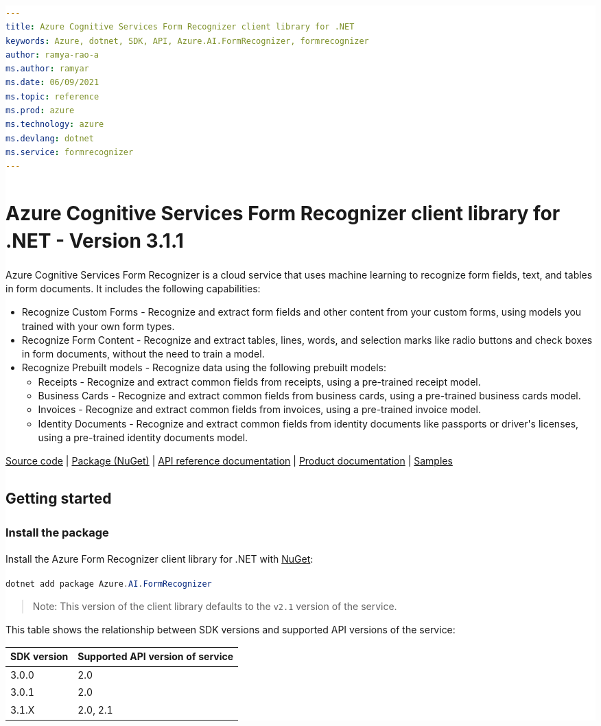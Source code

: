 ```yaml
---
title: Azure Cognitive Services Form Recognizer client library for .NET
keywords: Azure, dotnet, SDK, API, Azure.AI.FormRecognizer, formrecognizer
author: ramya-rao-a
ms.author: ramyar
ms.date: 06/09/2021
ms.topic: reference
ms.prod: azure
ms.technology: azure
ms.devlang: dotnet
ms.service: formrecognizer
---
```


# Azure Cognitive Services Form Recognizer client library for .NET - Version 3.1.1 

Azure Cognitive Services Form Recognizer is a cloud service that uses machine learning to recognize form fields, text, and tables in form documents.  It includes the following capabilities:

- Recognize Custom Forms - Recognize and extract form fields and other content from your custom forms, using models you trained with your own form types.
- Recognize Form Content - Recognize and extract tables, lines, words, and selection marks like radio buttons and check boxes in form documents, without the need to train a model.
- Recognize Prebuilt models - Recognize data using the following prebuilt models:
  - Receipts - Recognize and extract common fields from receipts, using a pre-trained receipt model.
  - Business Cards - Recognize and extract common fields from business cards, using a pre-trained business cards model.
  - Invoices - Recognize and extract common fields from invoices, using a pre-trained invoice model.
  - Identity Documents - Recognize and extract common fields from identity documents like passports or driver's licenses, using a pre-trained identity documents model.

[Source code][formreco_client_src] | [Package (NuGet)][formreco_nuget_package] | [API reference documentation][formreco_refdocs] | [Product documentation][formreco_docs] | [Samples][formreco_samples]

## Getting started

### Install the package
Install the Azure Form Recognizer client library for .NET with [NuGet][nuget]:

```PowerShell
dotnet add package Azure.AI.FormRecognizer
``` 

> Note: This version of the client library defaults to the `v2.1` version of the service.

This table shows the relationship between SDK versions and supported API versions of the service:

|SDK version|Supported API version of service
|-|-
|3.0.0 | 2.0
|3.0.1 | 2.0
|3.1.X | 2.0, 2.1


[formreco_client_src]: https://github.com/Azure/azure-sdk-for-net/tree/Azure.AI.FormRecognizer_3.1.1/sdk/formrecognizer/Azure.AI.FormRecognizer/src
[formreco_docs]: https://docs.microsoft.com/azure/cognitive-services/form-recognizer/
[formreco_refdocs]: https://aka.ms/azsdk/net/docs/ref/formrecognizer
[formreco_nuget_package]: https://www.nuget.org/packages/Azure.AI.FormRecognizer
[formreco_samples]: https://github.com/Azure/azure-sdk-for-net/tree/Azure.AI.FormRecognizer_3.1.1/sdk/formrecognizer/Azure.AI.FormRecognizer/samples/README.md
[formreco_rest_api]: https://westus2.dev.cognitive.microsoft.com/docs/services/form-recognizer-api-v2-1/operations/AnalyzeBusinessCardAsync
[cognitive_resource]: https://docs.microsoft.com/azure/cognitive-services/cognitive-services-apis-create-account
[form_recognizer_client_class]: https://github.com/Azure/azure-sdk-for-net/tree/Azure.AI.FormRecognizer_3.1.1/sdk/formrecognizer/Azure.AI.FormRecognizer/src/FormRecognizerClient.cs
[azure_identity]: https://github.com/Azure/azure-sdk-for-net/tree/Azure.AI.FormRecognizer_3.1.1/sdk/identity/Azure.Identity
[cognitive_auth]: https://docs.microsoft.com/azure/cognitive-services/authentication
[register_aad_app]: https://docs.microsoft.com/azure/cognitive-services/authentication#assign-a-role-to-a-service-principal
[aad_grant_access]: https://docs.microsoft.com/azure/cognitive-services/authentication#assign-a-role-to-a-service-principal
[custom_subdomain]: https://docs.microsoft.com/azure/cognitive-services/authentication#create-a-resource-with-a-custom-subdomain
[DefaultAzureCredential]: https://github.com/Azure/azure-sdk-for-net/tree/Azure.AI.FormRecognizer_3.1.1/sdk/identity/Azure.Identity/README.md
[cognitive_resource_portal]: https://docs.microsoft.com/azure/cognitive-services/cognitive-services-apis-create-account
[cognitive_resource_cli]: https://docs.microsoft.com/azure/cognitive-services/cognitive-services-apis-create-account-cli
[regional_endpoints]: https://docs.microsoft.com/azure/cognitive-services/cognitive-services-custom-subdomains#is-there-a-list-of-regional-endpoints
[labeling_tool]: https://docs.microsoft.com/azure/cognitive-services/form-recognizer/label-tool?tabs=v2-1
[service_recognize_receipt_fields]: https://aka.ms/formrecognizer/receiptfields
[service_recognize_business_cards_fields]: https://aka.ms/formrecognizer/businesscardfields
[service_recognize_invoices_fields]: https://aka.ms/formrecognizer/invoicefields
[service_recognize_identity_documents_fields]: https://aka.ms/formrecognizer/iddocumentfields
[dotnet_lro_guidelines]: https://azure.github.io/azure-sdk/dotnet_introduction.html#dotnet-longrunning
[logging]: https://github.com/Azure/azure-sdk-for-net/tree/Azure.AI.FormRecognizer_3.1.1/sdk/core/Azure.Core/samples/Diagnostics.md
[recognize_content]: https://github.com/Azure/azure-sdk-for-net/tree/Azure.AI.FormRecognizer_3.1.1/sdk/formrecognizer/Azure.AI.FormRecognizer/samples/Sample1_RecognizeFormContent.md
[recognize_custom_forms]: https://github.com/Azure/azure-sdk-for-net/tree/Azure.AI.FormRecognizer_3.1.1/sdk/formrecognizer/Azure.AI.FormRecognizer/samples/Sample2_RecognizeCustomForms.md
[recognize_receipts]: https://github.com/Azure/azure-sdk-for-net/tree/Azure.AI.FormRecognizer_3.1.1/sdk/formrecognizer/Azure.AI.FormRecognizer/samples/Sample3_RecognizeReceipts.md
[recognize_business_cards]: https://github.com/Azure/azure-sdk-for-net/blob/Azure.AI.FormRecognizer_3.1.1/sdk/formrecognizer/Azure.AI.FormRecognizer/samples/Sample9_RecognizeBusinessCards.md
[recognize_invoices]: https://github.com/Azure/azure-sdk-for-net/blob/Azure.AI.FormRecognizer_3.1.1/sdk/formrecognizer/Azure.AI.FormRecognizer/samples/Sample10_RecognizeInvoices.md
[recognize_identity_documents]: https://github.com/Azure/azure-sdk-for-net/blob/Azure.AI.FormRecognizer_3.1.1/sdk/formrecognizer/Azure.AI.FormRecognizer/samples/Sample11_RecognizeIdentityDocuments.md
[train_a_model]: https://github.com/Azure/azure-sdk-for-net/tree/Azure.AI.FormRecognizer_3.1.1/sdk/formrecognizer/Azure.AI.FormRecognizer/samples/Sample5_TrainModel.md
[manage_custom_models]: https://github.com/Azure/azure-sdk-for-net/tree/Azure.AI.FormRecognizer_3.1.1/sdk/formrecognizer/Azure.AI.FormRecognizer/samples/Sample6_ManageCustomModels.md
[copy_custom_models]: https://github.com/Azure/azure-sdk-for-net/tree/Azure.AI.FormRecognizer_3.1.1/sdk/formrecognizer/Azure.AI.FormRecognizer/samples/Sample7_CopyCustomModel.md
[composed_model]: https://github.com/Azure/azure-sdk-for-net/tree/Azure.AI.FormRecognizer_3.1.1/sdk/formrecognizer/Azure.AI.FormRecognizer/samples/Sample8_ModelCompose.md
[azure_cli]: https://docs.microsoft.com/cli/azure
[azure_sub]: https://azure.microsoft.com/free/
[nuget]: https://www.nuget.org/
[azure_portal]: https://portal.azure.com
[cla]: https://cla.microsoft.com
[code_of_conduct]: https://opensource.microsoft.com/codeofconduct/
[coc_faq]: https://opensource.microsoft.com/codeofconduct/faq/
[coc_contact]: mailto:opencode@microsoft.com